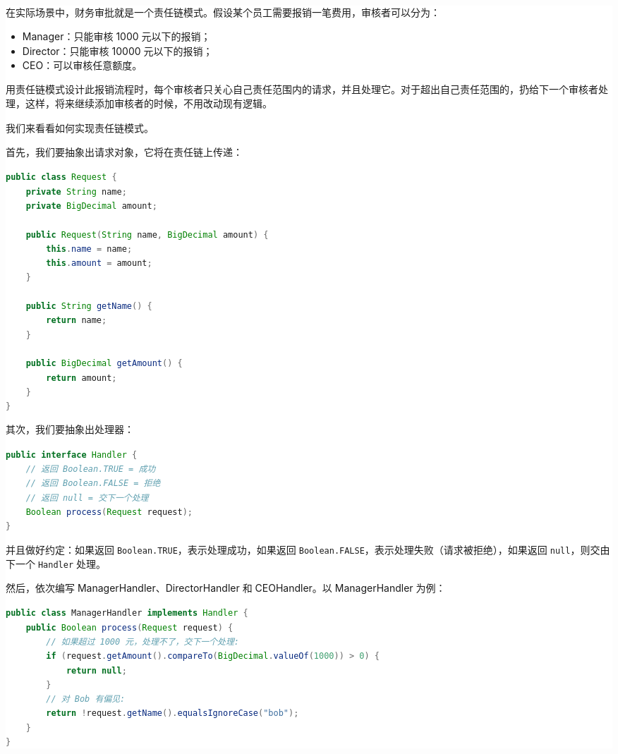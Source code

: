 在实际场景中，财务审批就是一个责任链模式。假设某个员工需要报销一笔费用，审核者可以分为：

- Manager：只能审核 1000 元以下的报销；
- Director：只能审核 10000 元以下的报销；
- CEO：可以审核任意额度。

用责任链模式设计此报销流程时，每个审核者只关心自己责任范围内的请求，并且处理它。对于超出自己责任范围的，扔给下一个审核者处理，这样，将来继续添加审核者的时候，不用改动现有逻辑。

我们来看看如何实现责任链模式。

首先，我们要抽象出请求对象，它将在责任链上传递：

```java
public class Request {
    private String name;
    private BigDecimal amount;

    public Request(String name, BigDecimal amount) {
        this.name = name;
        this.amount = amount;
    }

    public String getName() {
        return name;
    }

    public BigDecimal getAmount() {
        return amount;
    }
}
```

其次，我们要抽象出处理器：

```java
public interface Handler {
    // 返回 Boolean.TRUE = 成功
    // 返回 Boolean.FALSE = 拒绝
    // 返回 null = 交下一个处理
	Boolean process(Request request);
}
```

并且做好约定：如果返回 `Boolean.TRUE`，表示处理成功，如果返回 `Boolean.FALSE`，表示处理失败（请求被拒绝），如果返回 `null`，则交由下一个 `Handler` 处理。

然后，依次编写 ManagerHandler、DirectorHandler 和 CEOHandler。以 ManagerHandler 为例：

```java
public class ManagerHandler implements Handler {
    public Boolean process(Request request) {
        // 如果超过 1000 元，处理不了，交下一个处理:
        if (request.getAmount().compareTo(BigDecimal.valueOf(1000)) > 0) {
            return null;
        }
        // 对 Bob 有偏见:
        return !request.getName().equalsIgnoreCase("bob");
    }
}
```
